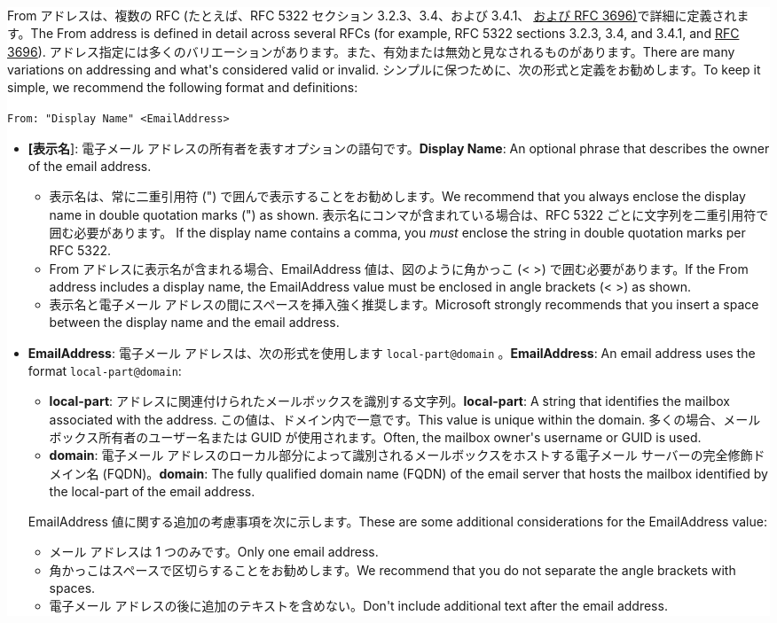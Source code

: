 <span data-ttu-id="1d94c-126">From アドレスは、複数の RFC (たとえば、RFC 5322 セクション 3.2.3、3.4、および 3.4.1、 [および RFC 3696)](https://tools.ietf.org/html/rfc3696)で詳細に定義されます。</span><span class="sxs-lookup"><span data-stu-id="1d94c-126">The From address is defined in detail across several RFCs (for example, RFC 5322 sections 3.2.3, 3.4, and 3.4.1, and [RFC 3696](https://tools.ietf.org/html/rfc3696)).</span></span> <span data-ttu-id="1d94c-127">アドレス指定には多くのバリエーションがあります。また、有効または無効と見なされるものがあります。</span><span class="sxs-lookup"><span data-stu-id="1d94c-127">There are many variations on addressing and what's considered valid or invalid.</span></span> <span data-ttu-id="1d94c-128">シンプルに保つために、次の形式と定義をお勧めします。</span><span class="sxs-lookup"><span data-stu-id="1d94c-128">To keep it simple, we recommend the following format and definitions:</span></span>

`From: "Display Name" <EmailAddress>`

- <span data-ttu-id="1d94c-129">**[表示名**]: 電子メール アドレスの所有者を表すオプションの語句です。</span><span class="sxs-lookup"><span data-stu-id="1d94c-129">**Display Name**: An optional phrase that describes the owner of the email address.</span></span>

  - <span data-ttu-id="1d94c-130">表示名は、常に二重引用符 (") で囲んで表示することをお勧めします。</span><span class="sxs-lookup"><span data-stu-id="1d94c-130">We recommend that you always enclose the display name in double quotation marks (") as shown.</span></span> <span data-ttu-id="1d94c-131">表示名にコンマが含まれている場合は、RFC 5322 ごとに文字列を二重引用符で囲む必要があります。 </span><span class="sxs-lookup"><span data-stu-id="1d94c-131">If the display name contains a comma, you _must_ enclose the string in double quotation marks per RFC 5322.</span></span>
  - <span data-ttu-id="1d94c-132">From アドレスに表示名が含まれる場合、EmailAddress 値は、図のように角かっこ (< >) で囲む必要があります。</span><span class="sxs-lookup"><span data-stu-id="1d94c-132">If the From address includes a display name, the EmailAddress value must be enclosed in angle brackets (< >) as shown.</span></span>
  - <span data-ttu-id="1d94c-133">表示名と電子メール アドレスの間にスペースを挿入強く推奨します。</span><span class="sxs-lookup"><span data-stu-id="1d94c-133">Microsoft strongly recommends that you insert a space between the display name and the email address.</span></span>

- <span data-ttu-id="1d94c-134">**EmailAddress**: 電子メール アドレスは、次の形式を使用します `local-part@domain` 。</span><span class="sxs-lookup"><span data-stu-id="1d94c-134">**EmailAddress**: An email address uses the format `local-part@domain`:</span></span>

  - <span data-ttu-id="1d94c-135">**local-part**: アドレスに関連付けられたメールボックスを識別する文字列。</span><span class="sxs-lookup"><span data-stu-id="1d94c-135">**local-part**: A string that identifies the mailbox associated with the address.</span></span> <span data-ttu-id="1d94c-136">この値は、ドメイン内で一意です。</span><span class="sxs-lookup"><span data-stu-id="1d94c-136">This value is unique within the domain.</span></span> <span data-ttu-id="1d94c-137">多くの場合、メールボックス所有者のユーザー名または GUID が使用されます。</span><span class="sxs-lookup"><span data-stu-id="1d94c-137">Often, the mailbox owner's username or GUID is used.</span></span>
  - <span data-ttu-id="1d94c-138">**domain**: 電子メール アドレスのローカル部分によって識別されるメールボックスをホストする電子メール サーバーの完全修飾ドメイン名 (FQDN)。</span><span class="sxs-lookup"><span data-stu-id="1d94c-138">**domain**: The fully qualified domain name (FQDN) of the email server that hosts the mailbox identified by the local-part of the email address.</span></span>

  <span data-ttu-id="1d94c-139">EmailAddress 値に関する追加の考慮事項を次に示します。</span><span class="sxs-lookup"><span data-stu-id="1d94c-139">These are some additional considerations for the EmailAddress value:</span></span>

  - <span data-ttu-id="1d94c-140">メール アドレスは 1 つのみです。</span><span class="sxs-lookup"><span data-stu-id="1d94c-140">Only one email address.</span></span>
  - <span data-ttu-id="1d94c-141">角かっこはスペースで区切らすることをお勧めします。</span><span class="sxs-lookup"><span data-stu-id="1d94c-141">We recommend that you do not separate the angle brackets with spaces.</span></span>
  - <span data-ttu-id="1d94c-142">電子メール アドレスの後に追加のテキストを含めない。</span><span class="sxs-lookup"><span data-stu-id="1d94c-142">Don't include additional text after the email address.</span></span>
